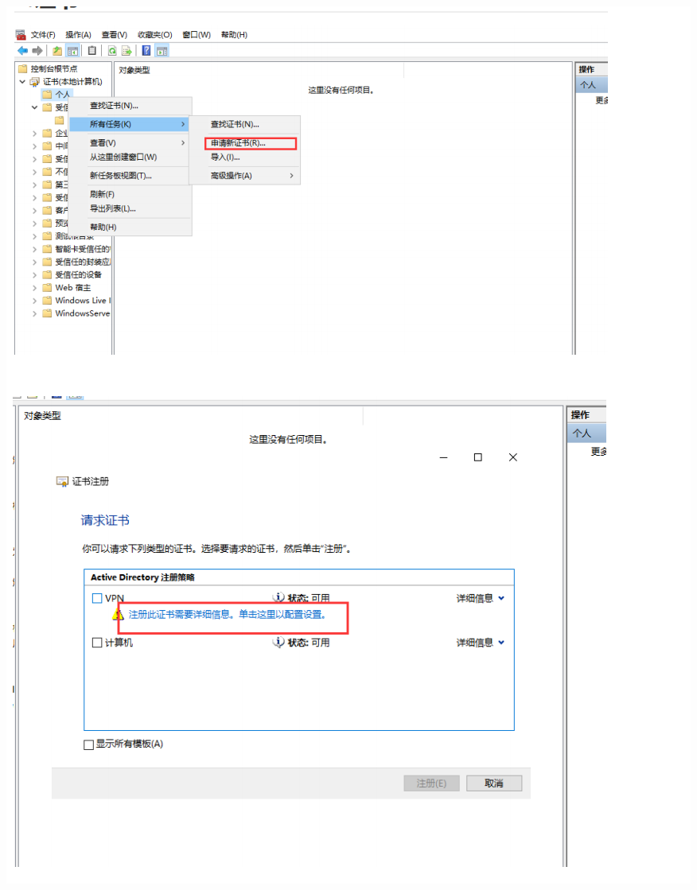 ​![image](assets/image-20240421220948-q894vql.png)​

​![image](assets/image-20240421220953-y5qrj92.png)​
